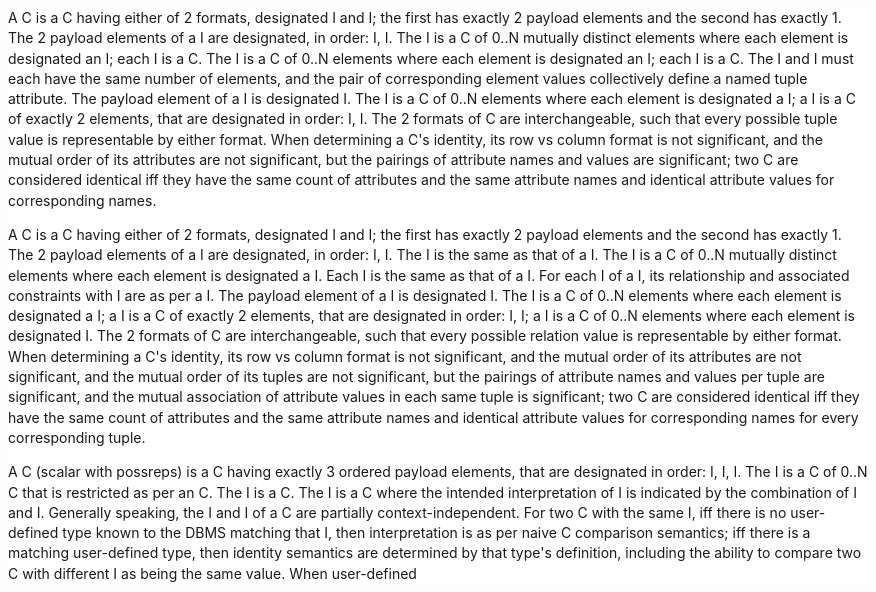A C<Tuple> is a C<Structure> having either of 2 formats, designated
I<row-oriented tuple> and I<column-oriented tuple>; the first has exactly 2
payload elements and the second has exactly 1.  The 2 payload elements of a
I<row-oriented tuple> are designated, in order: I<heading>, I<tuple body>.
The I<heading> is a C<List> of 0..N mutually distinct elements where each
element is designated an I<attribute name>; each I<attribute name> is a
C<String>.  The I<tuple body> is a C<List> of 0..N elements where each
element is designated an I<attribute value>; each I<attribute value> is a
C<Universal>.  The I<heading> and I<tuple body> must each have the same
number of elements, and the pair of corresponding element values
collectively define a named tuple attribute.  The payload element of a
I<column-oriented tuple> is designated I<tuple attributes>.  The I<tuple
attributes> is a C<List> of 0..N elements where each element is designated
a I<tuple attribute>; a I<tuple attribute> is a C<List> of exactly 2
elements, that are designated in order: I<attribute name>, I<attribute
value>.  The 2 formats of C<Tuple> are interchangeable, such that every
possible tuple value is representable by either format.  When determining a
C<Tuple>'s identity, its row vs column format is not significant, and the
mutual order of its attributes are not significant, but the pairings of
attribute names and values are significant; two C<Tuple> are considered
identical iff they have the same count of attributes and the same attribute
names and identical attribute values for corresponding names.

A C<Relation> is a C<Structure> having either of 2 formats, designated
I<row-oriented relation> and I<column-oriented relation>; the first has
exactly 2 payload elements and the second has exactly 1.  The 2 payload
elements of a I<row-oriented relation> are designated, in order:
I<heading>, I<relation body>.  The I<heading> is the same as that of a
I<row-oriented tuple>.  The I<relation body> is a C<List> of 0..N mutually
distinct elements where each element is designated a I<tuple body>.  Each
I<tuple body> is the same as that of a I<row-oriented tuple>.  For each
I<tuple body> of a I<relation body>, its relationship and associated
constraints with I<heading> are as per a I<row-oriented tuple>.  The
payload element of a I<column-oriented relation> is designated I<relation
attributes>.  The I<relation attributes> is a C<List> of 0..N elements
where each element is designated a I<relation attribute>; a I<relation
attribute> is a C<List> of exactly 2 elements, that are designated in
order: I<attribute name>, I<tuple attribute values>; a I<tuple attribute
values> is a C<List> of 0..N elements where each element is designated
I<attribute value>.  The 2 formats of C<Relation> are interchangeable, such
that every possible relation value is representable by either format.  When
determining a C<Relation>'s identity, its row vs column format is not
significant, and the mutual order of its attributes are not significant,
and the mutual order of its tuples are not significant, but the pairings of
attribute names and values per tuple are significant, and the mutual
association of attribute values in each same tuple is significant; two
C<Relation> are considered identical iff they have the same count of
attributes and the same attribute names and identical attribute values for
corresponding names for every corresponding tuple.

A C<ScalarWP> (scalar with possreps) is a C<Structure> having exactly 3
ordered payload elements, that are designated in order: I<type name>,
I<possrep name>, I<possrep attributes>.  The I<type name> is a C<List> of
0..N C<String> that is restricted as per an C<APTypeNC>.  The I<possrep
name> is a C<String>.  The I<possrep attributes> is a C<Tuple> where the
intended interpretation of I<possrep attributes> is indicated by the
combination of I<type name> and I<possrep name>.  Generally speaking, the
I<type name> and I<possrep name> of a C<ScalarWP> are partially
context-independent.  For two C<ScalarWP> with the same I<type name>, iff
there is no user-defined type known to the DBMS matching that I<type name>,
then interpretation is as per naive C<List> comparison semantics; iff there
is a matching user-defined type, then identity semantics are determined by
that type's definition, including the ability to compare two C<ScalarWP>
with different I<possrep name> as being the same value.  When user-defined